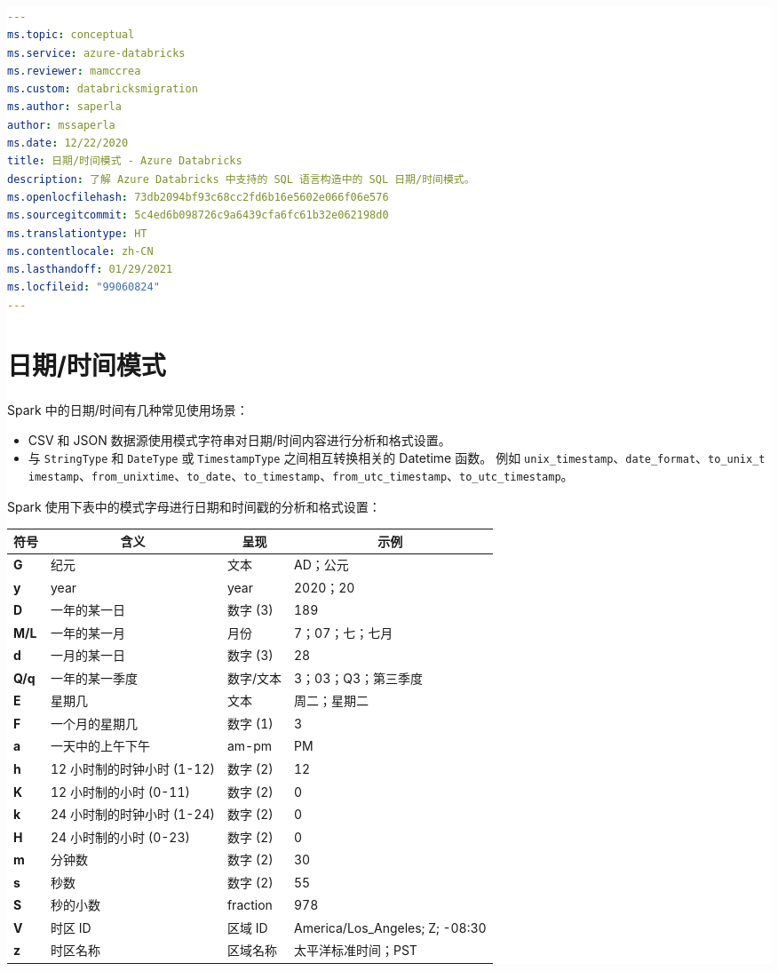 ```yaml
---
ms.topic: conceptual
ms.service: azure-databricks
ms.reviewer: mamccrea
ms.custom: databricksmigration
ms.author: saperla
author: mssaperla
ms.date: 12/22/2020
title: 日期/时间模式 - Azure Databricks
description: 了解 Azure Databricks 中支持的 SQL 语言构造中的 SQL 日期/时间模式。
ms.openlocfilehash: 73db2094bf93c68cc2fd6b16e5602e066f06e576
ms.sourcegitcommit: 5c4ed6b098726c9a6439cfa6fc61b32e062198d0
ms.translationtype: HT
ms.contentlocale: zh-CN
ms.lasthandoff: 01/29/2021
ms.locfileid: "99060824"
---
```

# <a name="datetime-patterns"></a>日期/时间模式

Spark 中的日期/时间有几种常见使用场景：

* CSV 和 JSON 数据源使用模式字符串对日期/时间内容进行分析和格式设置。
* 与 ``StringType`` 和 ``DateType`` 或 ``TimestampType`` 之间相互转换相关的 Datetime 函数。
  例如 ``unix_timestamp``、``date_format``、``to_unix_timestamp``、``from_unixtime``、``to_date``、``to_timestamp``、``from_utc_timestamp``、``to_utc_timestamp``。

Spark 使用下表中的模式字母进行日期和时间戳的分析和格式设置：

| 符号  | 含义                      | 呈现 | 示例                                       |
|---------|------------------------------|--------------|------------------------------------------------|
| **G**   | 纪元                          | 文本         | AD；公元                                |
| **y**   | year                         | year         | 2020；20                                       |
| **D**   | 一年的某一日                  | 数字 (3)    | 189                                            |
| **M/L** | 一年的某一月                | 月份        | 7；07；七；七月                               |
| **d**   | 一月的某一日                 | 数字 (3)    | 28                                             |
| **Q/q** | 一年的某一季度              | 数字/文本  | 3；03；Q3；第三季度                         |
| **E**   | 星期几                  | 文本         | 周二；星期二                                   |
| **F**   | 一个月的星期几 | 数字 (1)    | 3                                              |
| **a**   | 一天中的上午下午                 | am-pm        | PM                                             |
| **h**   | 12 小时制的时钟小时 (1-12)   | 数字 (2)    | 12                                             |
| **K**   | 12 小时制的小时 (0-11)         | 数字 (2)    | 0                                              |
| **k**   | 24 小时制的时钟小时 (1-24)     | 数字 (2)    | 0                                              |
| **H**   | 24 小时制的小时 (0-23)           | 数字 (2)    | 0                                              |
| **m**   | 分钟数               | 数字 (2)    | 30                                             |
| **s**   | 秒数             | 数字 (2)    | 55                                             |
| **S**   | 秒的小数           | fraction     | 978                                            |
| **V**   | 时区 ID                 | 区域 ID      | America/Los_Angeles; Z; -08:30                 |
| **z**   | 时区名称               | 区域名称    | 太平洋标准时间；PST                     |